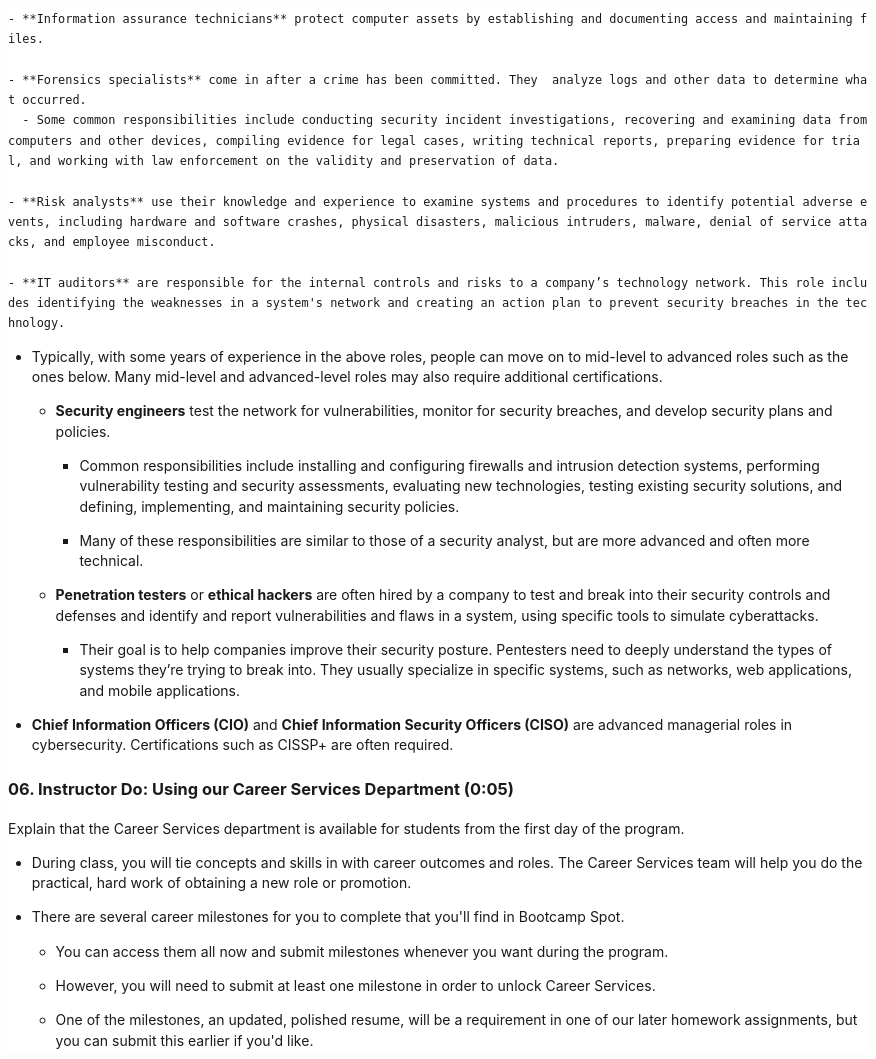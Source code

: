     - **Information assurance technicians** protect computer assets by establishing and documenting access and maintaining files.
  
    - **Forensics specialists** come in after a crime has been committed. They  analyze logs and other data to determine what occurred. 
      - Some common responsibilities include conducting security incident investigations, recovering and examining data from computers and other devices, compiling evidence for legal cases, writing technical reports, preparing evidence for trial, and working with law enforcement on the validity and preservation of data. 
    
    - **Risk analysts** use their knowledge and experience to examine systems and procedures to identify potential adverse events, including hardware and software crashes, physical disasters, malicious intruders, malware, denial of service attacks, and employee misconduct. 
    
    - **IT auditors** are responsible for the internal controls and risks to a company’s technology network. This role includes identifying the weaknesses in a system's network and creating an action plan to prevent security breaches in the technology.

  - Typically, with some years of experience in the above roles, people can move on to mid-level to advanced roles such as the ones below. Many mid-level and advanced-level roles may also require additional certifications. 
    
    - **Security engineers** test the network for vulnerabilities, monitor for security breaches, and develop security plans and policies. 
      - Common responsibilities include installing and configuring firewalls and intrusion detection systems, performing vulnerability testing and security assessments, evaluating new technologies,  testing existing security solutions, and defining, implementing, and maintaining security policies. 
      
      - Many of these responsibilities are similar to those of a security analyst, but are more advanced and often more technical.
    
    - **Penetration testers** or **ethical hackers** are often hired by a company to test and break into their security controls and defenses and identify and report vulnerabilities and flaws in a system, using specific tools to simulate cyberattacks. 
      - Their goal is to help companies improve their security posture. Pentesters need to deeply understand the types of systems they’re trying to break into. They usually specialize in specific systems, such as networks, web applications, and mobile applications. 

  - **Chief Information Officers (CIO)** and **Chief Information Security Officers (CISO)** are advanced managerial roles in cybersecurity. Certifications such as CISSP+ are often required.

### 06. Instructor Do: Using our Career Services Department (0:05) 

Explain that the Career Services department is available for students from the first day of the program.

- During class, you will tie concepts and skills in with career outcomes and roles. The Career Services team will help you do the practical, hard work of obtaining a new role or promotion.

- There are several career milestones for you to complete that you'll find in Bootcamp Spot.

  - You can access them all now and submit milestones whenever you want during the program.

  - However, you will need to submit at least one milestone in order to unlock Career Services.

  - One of the milestones, an updated, polished resume, will be a requirement in one of our later homework assignments, but you can submit this earlier if you'd like.
